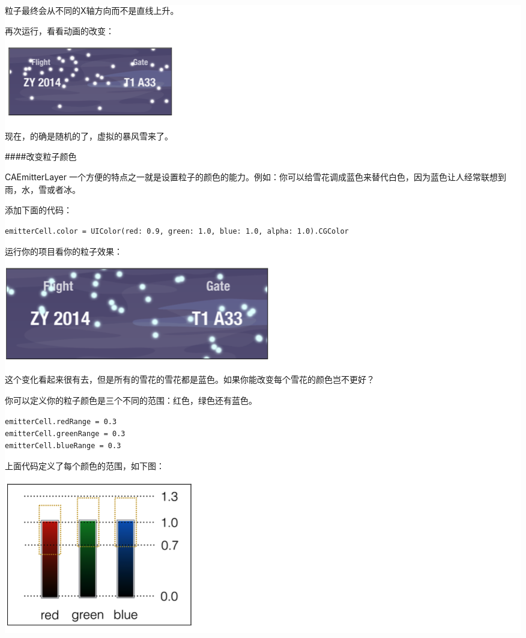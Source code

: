 粒子最终会从不同的X轴方向而不是直线上升。

再次运行，看看动画的改变：

![](/images/particleEmitters/particle18.png)

现在，的确是随机的了，虚拟的暴风雪来了。


####改变粒子颜色

CAEmitterLayer 一个方便的特点之一就是设置粒子的颜色的能力。例如：你可以给雪花调成蓝色来替代白色，因为蓝色让人经常联想到雨，水，雪或者冰。

添加下面的代码：

```
emitterCell.color = UIColor(red: 0.9, green: 1.0, blue: 1.0, alpha: 1.0).CGColor
```
运行你的项目看你的粒子效果：

![](/images/particleEmitters/particle19.png)

这个变化看起来很有去，但是所有的雪花的雪花都是蓝色。如果你能改变每个雪花的颜色岂不更好？

你可以定义你的粒子颜色是三个不同的范围：红色，绿色还有蓝色。

```
emitterCell.redRange = 0.3 
emitterCell.greenRange = 0.3 
emitterCell.blueRange = 0.3
```

上面代码定义了每个颜色的范围，如下图：

![](/images/particleEmitters/particle20.png)
